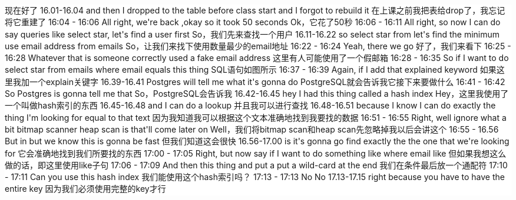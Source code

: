 现在好了
16.01-16.04
and then I dropped to the table before class start and I forgot to rebuild it
在上课之前我把表给drop了，我忘记将它重建了
16:04 - 16:06
All right, we're back ,okay so it took 50 seconds
Ok，它花了50秒
16:06 - 16:11
All right, so now I can do say queries like select star, let's find a user first
So，我们先来查找⼀个⽤户
16.11-16.22
so select star from let's find the minimum use email address from emails
So，让我们来找下使⽤数量最少的email地址
16:22 - 16:24
Yeah, there we go
好了，我们来看下
16:25 - 16:28
Whatever that is someone correctly used a fake email address
这⾥有⼈可能使⽤了⼀个假邮箱
16:28 - 16:35
So if I want to do select star from emails where email equals this thing
SQL语句如图所示
16:37 - 16:39
Again, if I add that explained keyword
如果这⾥我加⼀个explain关键字
16.39-16.41
Postgres will tell me what it's gonna do
PostgreSQL就会告诉我它接下来要做什么
16:41 - 16:42
So Postgres is gonna tell me that
So，PostgreSQL会告诉我
16.42-16.45
hey I had this thing called a hash index
Hey，这⾥我使⽤了⼀个叫做hash索引的东⻄
16.45-16.48
and I can do a lookup
并且我可以进⾏查找
16.48-16.51
because I know I can do exactly the thing I'm looking for equal to that text
因为我知道我可以根据这个⽂本准确地找到我要找的数据
16:51 - 16:55
Right, well ignore what a bit bitmap scanner heap scan is that'll come later on
Well，我们将bitmap scan和heap scan先忽略掉我以后会讲这个
16:55 - 16.56
But in but we know this is gonna be fast
但我们知道这会很快
16.56-17.00
is it's gonna go find exactly the the one that we're looking for
它会准确地找到我们所要找的东⻄
17:00 - 17:05
Right, but now say if I want to do something like where email like
但如果我想这么做的话，即这⾥使⽤like⼦句
17:06 - 17:09
And then this thing and put a put a wild-card at the end
我们在条件最后放⼀个通配符
17:10 - 17:11
Can you use this hash index
我们能使⽤这个hash索引吗？
17:13 - 17:13
No
No
17.13-17.15
right because you have to have the entire key
因为我们必须使⽤完整的key才⾏